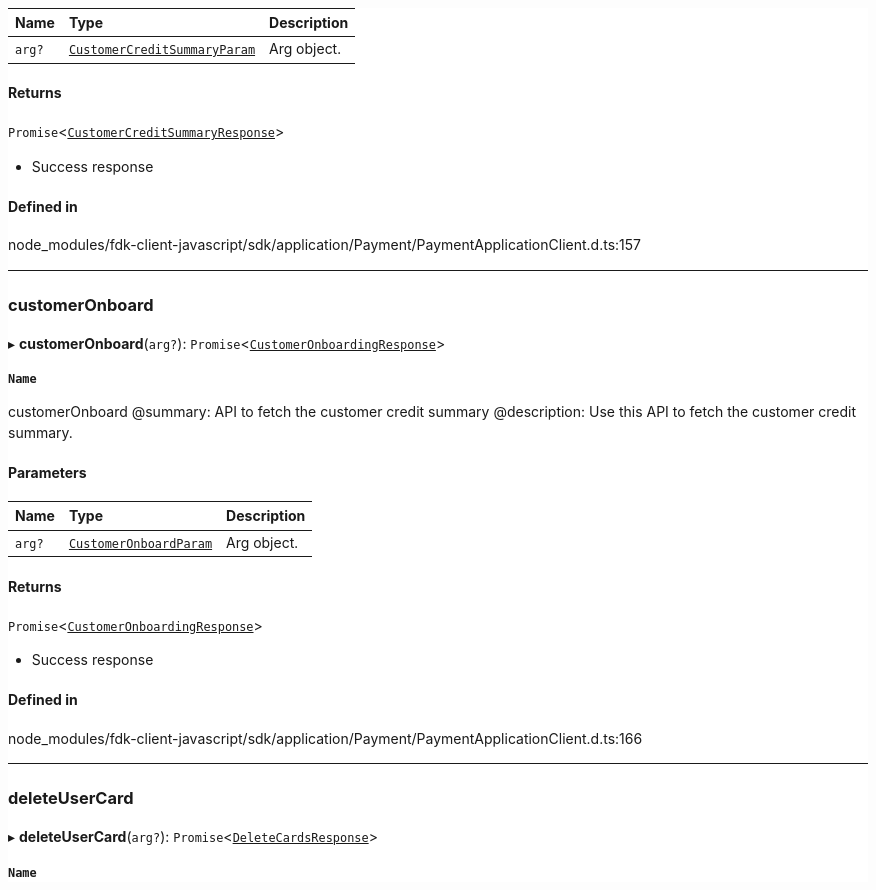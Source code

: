 | Name | Type | Description |
| :------ | :------ | :------ |
| `arg?` | [`CustomerCreditSummaryParam`](../modules/node_modules_fdk_client_javascript_sdk_application_Payment_PaymentApplicationValidator.export_.md#customercreditsummaryparam) | Arg object. |

#### Returns

`Promise`<[`CustomerCreditSummaryResponse`](../modules/node_modules_fdk_client_javascript_sdk_application_Payment_PaymentApplicationModel.export_.md#customercreditsummaryresponse)\>

- Success response

#### Defined in

node_modules/fdk-client-javascript/sdk/application/Payment/PaymentApplicationClient.d.ts:157

___

### customerOnboard

▸ **customerOnboard**(`arg?`): `Promise`<[`CustomerOnboardingResponse`](../modules/node_modules_fdk_client_javascript_sdk_application_Payment_PaymentApplicationModel.export_.md#customeronboardingresponse)\>

**`Name`**

customerOnboard
@summary: API to fetch the customer credit summary
@description: Use this API to fetch the customer credit summary.

#### Parameters

| Name | Type | Description |
| :------ | :------ | :------ |
| `arg?` | [`CustomerOnboardParam`](../modules/node_modules_fdk_client_javascript_sdk_application_Payment_PaymentApplicationValidator.export_.md#customeronboardparam) | Arg object. |

#### Returns

`Promise`<[`CustomerOnboardingResponse`](../modules/node_modules_fdk_client_javascript_sdk_application_Payment_PaymentApplicationModel.export_.md#customeronboardingresponse)\>

-
  Success response

#### Defined in

node_modules/fdk-client-javascript/sdk/application/Payment/PaymentApplicationClient.d.ts:166

___

### deleteUserCard

▸ **deleteUserCard**(`arg?`): `Promise`<[`DeleteCardsResponse`](../modules/node_modules_fdk_client_javascript_sdk_application_Payment_PaymentApplicationModel.export_.md#deletecardsresponse)\>

**`Name`**

